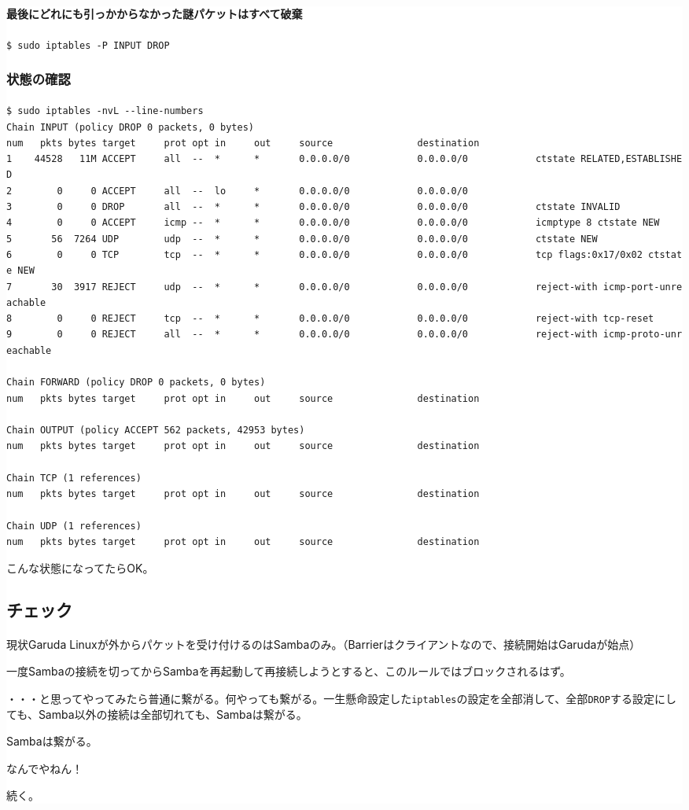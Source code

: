 #### 最後にどれにも引っかからなかった謎パケットはすべて破棄

~~~shell
$ sudo iptables -P INPUT DROP
~~~

### 状態の確認

~~~shell
$ sudo iptables -nvL --line-numbers
Chain INPUT (policy DROP 0 packets, 0 bytes)
num   pkts bytes target     prot opt in     out     source               destination
1    44528   11M ACCEPT     all  --  *      *       0.0.0.0/0            0.0.0.0/0            ctstate RELATED,ESTABLISHED
2        0     0 ACCEPT     all  --  lo     *       0.0.0.0/0            0.0.0.0/0
3        0     0 DROP       all  --  *      *       0.0.0.0/0            0.0.0.0/0            ctstate INVALID
4        0     0 ACCEPT     icmp --  *      *       0.0.0.0/0            0.0.0.0/0            icmptype 8 ctstate NEW
5       56  7264 UDP        udp  --  *      *       0.0.0.0/0            0.0.0.0/0            ctstate NEW
6        0     0 TCP        tcp  --  *      *       0.0.0.0/0            0.0.0.0/0            tcp flags:0x17/0x02 ctstate NEW
7       30  3917 REJECT     udp  --  *      *       0.0.0.0/0            0.0.0.0/0            reject-with icmp-port-unreachable
8        0     0 REJECT     tcp  --  *      *       0.0.0.0/0            0.0.0.0/0            reject-with tcp-reset
9        0     0 REJECT     all  --  *      *       0.0.0.0/0            0.0.0.0/0            reject-with icmp-proto-unreachable

Chain FORWARD (policy DROP 0 packets, 0 bytes)
num   pkts bytes target     prot opt in     out     source               destination

Chain OUTPUT (policy ACCEPT 562 packets, 42953 bytes)
num   pkts bytes target     prot opt in     out     source               destination

Chain TCP (1 references)
num   pkts bytes target     prot opt in     out     source               destination

Chain UDP (1 references)
num   pkts bytes target     prot opt in     out     source               destination
~~~

こんな状態になってたらOK。

## チェック

現状Garuda Linuxが外からパケットを受け付けるのはSambaのみ。（Barrierはクライアントなので、接続開始はGarudaが始点）

一度Sambaの接続を切ってからSambaを再起動して再接続しようとすると、このルールではブロックされるはず。

・・・と思ってやってみたら普通に繋がる。何やっても繋がる。一生懸命設定した`iptables`の設定を全部消して、全部`DROP`する設定にしても、Samba以外の接続は全部切れても、Sambaは繋がる。



Sambaは繋がる。



なんでやねん！

続く。